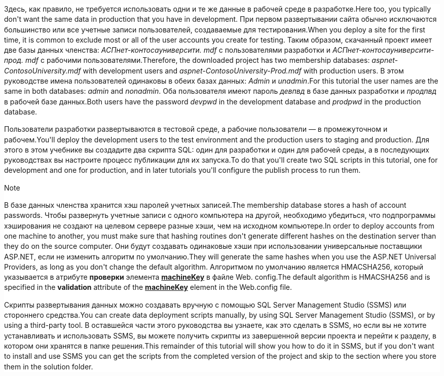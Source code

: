 <span data-ttu-id="e47d1-226">Здесь, как правило, не требуется использовать одни и те же данные в рабочей среде в разработке.</span><span class="sxs-lookup"><span data-stu-id="e47d1-226">Here too, you typically don't want the same data in production that you have in development.</span></span> <span data-ttu-id="e47d1-227">При первом развертывании сайта обычно исключаются большинство или все учетные записи пользователей, создаваемые для тестирования.</span><span class="sxs-lookup"><span data-stu-id="e47d1-227">When you deploy a site for the first time, it is common to exclude most or all of the user accounts you create for testing.</span></span> <span data-ttu-id="e47d1-228">Таким образом, скачанный проект имеет две базы данных членства: *АСПнет-контосауниверсити. mdf* с пользователями разработки и *АСПнет-контосауниверсити-прод. mdf* с рабочими пользователями.</span><span class="sxs-lookup"><span data-stu-id="e47d1-228">Therefore, the downloaded project has two membership databases: *aspnet-ContosoUniversity.mdf* with development users and *aspnet-ContosoUniversity-Prod.mdf* with production users.</span></span> <span data-ttu-id="e47d1-229">В этом руководстве имена пользователей одинаковы в обеих базах данных: *Admin* и *unadmin*.</span><span class="sxs-lookup"><span data-stu-id="e47d1-229">For this tutorial the user names are the same in both databases: *admin* and *nonadmin*.</span></span> <span data-ttu-id="e47d1-230">Оба пользователя имеют пароль *девпвд* в базе данных разработки и *продпвд* в рабочей базе данных.</span><span class="sxs-lookup"><span data-stu-id="e47d1-230">Both users have the password *devpwd* in the development database and *prodpwd* in the production database.</span></span>

<span data-ttu-id="e47d1-231">Пользователи разработки развертываются в тестовой среде, а рабочие пользователи — в промежуточном и рабочем.</span><span class="sxs-lookup"><span data-stu-id="e47d1-231">You'll deploy the development users to the test environment and the production users to staging and production.</span></span> <span data-ttu-id="e47d1-232">Для этого в этом учебнике вы создадите два скрипта SQL: один для разработки и один для рабочей среды, а в последующих руководствах вы настроите процесс публикации для их запуска.</span><span class="sxs-lookup"><span data-stu-id="e47d1-232">To do that you'll create two SQL scripts in this tutorial, one for development and one for production, and in later tutorials you'll configure the publish process to run them.</span></span>

> [!NOTE]
> <span data-ttu-id="e47d1-233">В базе данных членства хранится хэш паролей учетных записей.</span><span class="sxs-lookup"><span data-stu-id="e47d1-233">The membership database stores a hash of account passwords.</span></span> <span data-ttu-id="e47d1-234">Чтобы развернуть учетные записи с одного компьютера на другой, необходимо убедиться, что подпрограммы хэширования не создают на целевом сервере разные хэши, чем на исходном компьютере.</span><span class="sxs-lookup"><span data-stu-id="e47d1-234">In order to deploy accounts from one machine to another, you must make sure that hashing routines don't generate different hashes on the destination server than they do on the source computer.</span></span> <span data-ttu-id="e47d1-235">Они будут создавать одинаковые хэши при использовании универсальные поставщики ASP.NET, если не изменить алгоритм по умолчанию.</span><span class="sxs-lookup"><span data-stu-id="e47d1-235">They will generate the same hashes when you use the ASP.NET Universal Providers, as long as you don't change the default algorithm.</span></span> <span data-ttu-id="e47d1-236">Алгоритмом по умолчанию является HMACSHA256, который указывается в атрибуте **проверки** элемента **[machineKey](https://msdn.microsoft.com/library/system.web.configuration.machinekeysection.aspx)** в файле Web. config.</span><span class="sxs-lookup"><span data-stu-id="e47d1-236">The default algorithm is HMACSHA256 and is specified in the **validation** attribute of the **[machineKey](https://msdn.microsoft.com/library/system.web.configuration.machinekeysection.aspx)** element in the Web.config file.</span></span>

<span data-ttu-id="e47d1-237">Скрипты развертывания данных можно создавать вручную с помощью SQL Server Management Studio (SSMS) или стороннего средства.</span><span class="sxs-lookup"><span data-stu-id="e47d1-237">You can create data deployment scripts manually, by using SQL Server Management Studio (SSMS), or by using a third-party tool.</span></span> <span data-ttu-id="e47d1-238">В оставшейся части этого руководства вы узнаете, как это сделать в SSMS, но если вы не хотите устанавливать и использовать SSMS, вы можете получить скрипты из завершенной версии проекта и перейти к разделу, в котором они хранятся в папке решения.</span><span class="sxs-lookup"><span data-stu-id="e47d1-238">This remainder of this tutorial will show you how to do it in SSMS, but if you don't want to install and use SSMS you can get the scripts from the completed version of the project and skip to the section where you store them in the solution folder.</span></span>
